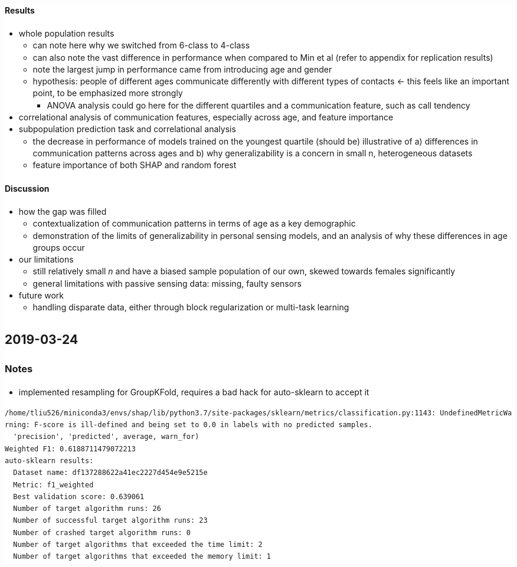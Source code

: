#### Results

- whole population results
  - can note here why we switched from 6-class to 4-class
  - can also note the vast difference in performance when compared to Min et al (refer to appendix for replication results)
  - note the largest jump in performance came from introducing age and gender
  - hypothesis: people of different ages communicate differently with different types of contacts <- this feels like an important point, to be emphasized more strongly
      - ANOVA analysis could go here for the different quartiles and a communication feature, such as call tendency
- correlational analysis of communication features, especially across age, and feature importance
- subpopulation prediction task and correlational analysis
  - the decrease in performance of models trained on the youngest quartile (should be) illustrative of a) differences in communication patterns across ages and b) why generalizability is a concern in small n, heterogeneous datasets
  - feature importance of both SHAP and random forest

#### Discussion
- how the gap was filled
  - contextualization of communication patterns in terms of age as a key demographic 
  - demonstration of the limits of generalizability in personal sensing models, and an analysis of why these differences in age groups occur
- our limitations
  - still relatively small $n$ and have a biased sample population of our own, skewed towards females significantly
  - general limitations with passive sensing data: missing, faulty sensors
- future work
  - handling disparate data, either through block regularization or multi-task learning

## 2019-03-24

### Notes

- implemented resampling for GroupKFold, requires a bad hack for auto-sklearn to accept it

```
/home/tliu526/miniconda3/envs/shap/lib/python3.7/site-packages/sklearn/metrics/classification.py:1143: UndefinedMetricWarning: F-score is ill-defined and being set to 0.0 in labels with no predicted samples.
  'precision', 'predicted', average, warn_for)
Weighted F1: 0.6188711479072213
auto-sklearn results:
  Dataset name: df137288622a41ec2227d454e9e5215e
  Metric: f1_weighted
  Best validation score: 0.639061
  Number of target algorithm runs: 26
  Number of successful target algorithm runs: 23
  Number of crashed target algorithm runs: 0
  Number of target algorithms that exceeded the time limit: 2
  Number of target algorithms that exceeded the memory limit: 1
```
